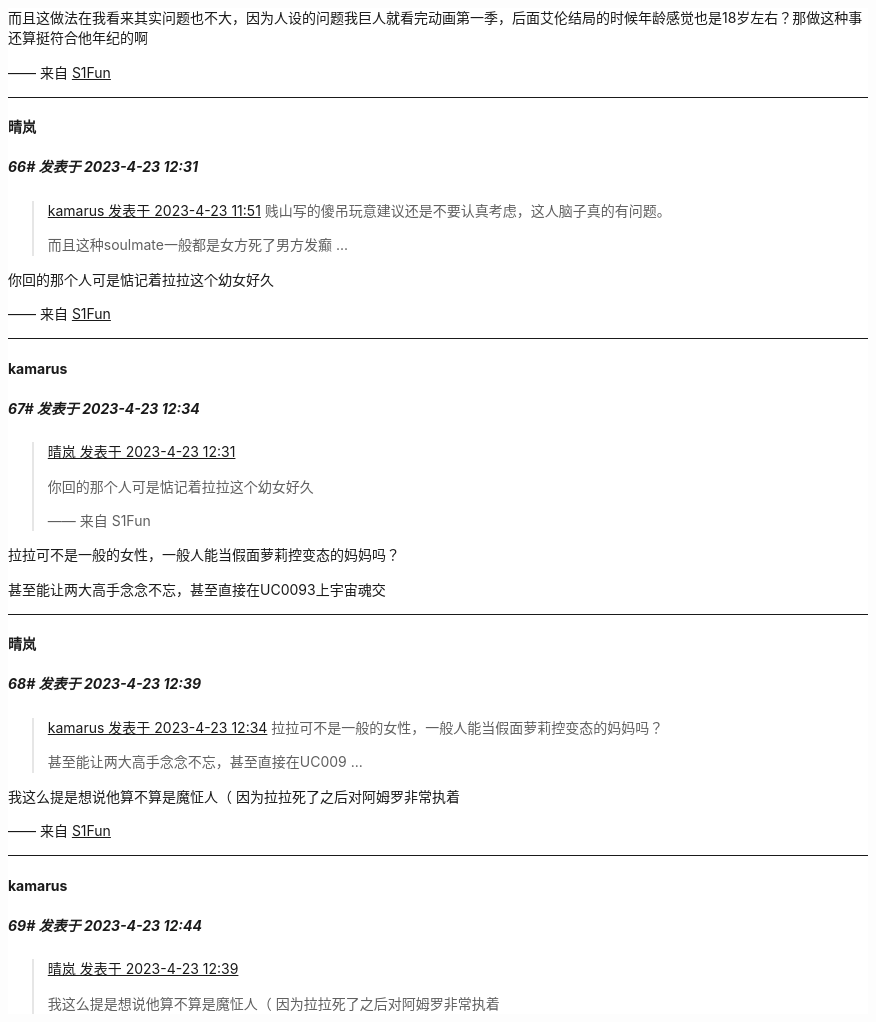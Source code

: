 而且这做法在我看来其实问题也不大，因为人设的问题我巨人就看完动画第一季，后面艾伦结局的时候年龄感觉也是18岁左右？那做这种事还算挺符合他年纪的啊

—— 来自 [S1Fun](https://s1fun.koalcat.com)

*****

####  晴岚  
##### 66#       发表于 2023-4-23 12:31

<blockquote><a href="httphttps://bbs.saraba1st.com/2b/forum.php?mod=redirect&amp;goto=findpost&amp;pid=60573499&amp;ptid=2130308" target="_blank">kamarus 发表于 2023-4-23 11:51</a>
贱山写的傻吊玩意建议还是不要认真考虑，这人脑子真的有问题。

而且这种soulmate一般都是女方死了男方发癫 ...</blockquote>
你回的那个人可是惦记着拉拉这个幼女好久

—— 来自 [S1Fun](https://s1fun.koalcat.com)


*****

####  kamarus  
##### 67#       发表于 2023-4-23 12:34

<blockquote><a href="httphttps://bbs.saraba1st.com/2b/forum.php?mod=redirect&amp;goto=findpost&amp;pid=60574004&amp;ptid=2130308" target="_blank">晴岚 发表于 2023-4-23 12:31</a>

你回的那个人可是惦记着拉拉这个幼女好久

—— 来自 S1Fun</blockquote>
拉拉可不是一般的女性，一般人能当假面萝莉控变态的妈妈吗？

甚至能让两大高手念念不忘，甚至直接在UC0093上宇宙魂交

*****

####  晴岚  
##### 68#       发表于 2023-4-23 12:39

<blockquote><a href="httphttps://bbs.saraba1st.com/2b/forum.php?mod=redirect&amp;goto=findpost&amp;pid=60574058&amp;ptid=2130308" target="_blank">kamarus 发表于 2023-4-23 12:34</a>
拉拉可不是一般的女性，一般人能当假面萝莉控变态的妈妈吗？

甚至能让两大高手念念不忘，甚至直接在UC009 ...</blockquote>
我这么提是想说他算不算是魔怔人（ 因为拉拉死了之后对阿姆罗非常执着

—— 来自 [S1Fun](https://s1fun.koalcat.com)


*****

####  kamarus  
##### 69#       发表于 2023-4-23 12:44

<blockquote><a href="httphttps://bbs.saraba1st.com/2b/forum.php?mod=redirect&amp;goto=findpost&amp;pid=60574118&amp;ptid=2130308" target="_blank">晴岚 发表于 2023-4-23 12:39</a>

我这么提是想说他算不算是魔怔人（ 因为拉拉死了之后对阿姆罗非常执着
